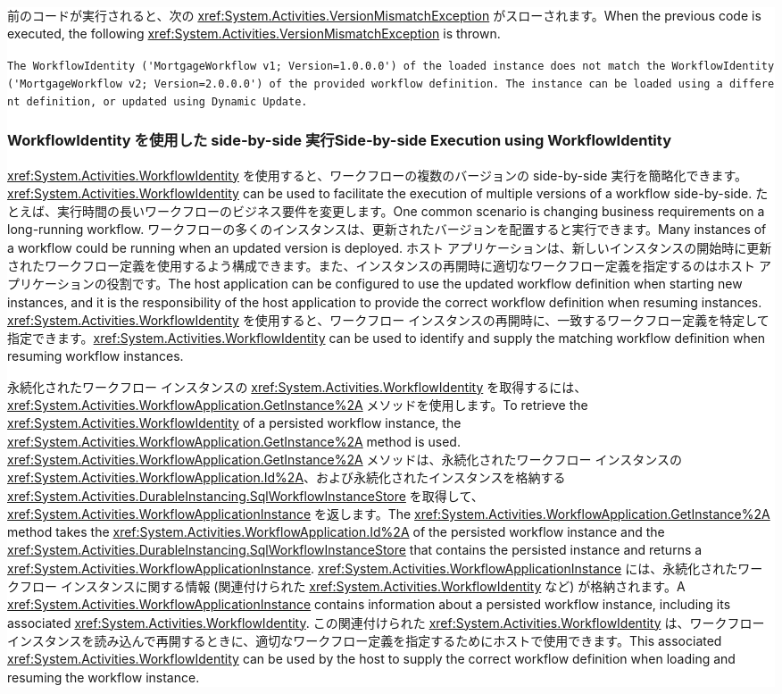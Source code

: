 <span data-ttu-id="f0488-127">前のコードが実行されると、次の <xref:System.Activities.VersionMismatchException> がスローされます。</span><span class="sxs-lookup"><span data-stu-id="f0488-127">When the previous code is executed, the following <xref:System.Activities.VersionMismatchException> is thrown.</span></span>

```
The WorkflowIdentity ('MortgageWorkflow v1; Version=1.0.0.0') of the loaded instance does not match the WorkflowIdentity ('MortgageWorkflow v2; Version=2.0.0.0') of the provided workflow definition. The instance can be loaded using a different definition, or updated using Dynamic Update.
```

### <a name="SxS"></a><span data-ttu-id="f0488-128">WorkflowIdentity を使用した side-by-side 実行</span><span class="sxs-lookup"><span data-stu-id="f0488-128">Side-by-side Execution using WorkflowIdentity</span></span>

<span data-ttu-id="f0488-129"><xref:System.Activities.WorkflowIdentity> を使用すると、ワークフローの複数のバージョンの side-by-side 実行を簡略化できます。</span><span class="sxs-lookup"><span data-stu-id="f0488-129"><xref:System.Activities.WorkflowIdentity> can be used to facilitate the execution of multiple versions of a workflow side-by-side.</span></span> <span data-ttu-id="f0488-130">たとえば、実行時間の長いワークフローのビジネス要件を変更します。</span><span class="sxs-lookup"><span data-stu-id="f0488-130">One common scenario is changing business requirements on a long-running workflow.</span></span> <span data-ttu-id="f0488-131">ワークフローの多くのインスタンスは、更新されたバージョンを配置すると実行できます。</span><span class="sxs-lookup"><span data-stu-id="f0488-131">Many instances of a workflow could be running when an updated version is deployed.</span></span> <span data-ttu-id="f0488-132">ホスト アプリケーションは、新しいインスタンスの開始時に更新されたワークフロー定義を使用するよう構成できます。また、インスタンスの再開時に適切なワークフロー定義を指定するのはホスト アプリケーションの役割です。</span><span class="sxs-lookup"><span data-stu-id="f0488-132">The host application can be configured to use the updated workflow definition when starting new instances, and it is the responsibility of the host application to provide the correct workflow definition when resuming instances.</span></span> <span data-ttu-id="f0488-133"><xref:System.Activities.WorkflowIdentity> を使用すると、ワークフロー インスタンスの再開時に、一致するワークフロー定義を特定して指定できます。</span><span class="sxs-lookup"><span data-stu-id="f0488-133"><xref:System.Activities.WorkflowIdentity> can be used to identify and supply the matching workflow definition when resuming workflow instances.</span></span>

<span data-ttu-id="f0488-134">永続化されたワークフロー インスタンスの <xref:System.Activities.WorkflowIdentity> を取得するには、<xref:System.Activities.WorkflowApplication.GetInstance%2A> メソッドを使用します。</span><span class="sxs-lookup"><span data-stu-id="f0488-134">To retrieve the <xref:System.Activities.WorkflowIdentity> of a persisted workflow instance, the <xref:System.Activities.WorkflowApplication.GetInstance%2A> method is used.</span></span> <span data-ttu-id="f0488-135"><xref:System.Activities.WorkflowApplication.GetInstance%2A> メソッドは、永続化されたワークフロー インスタンスの <xref:System.Activities.WorkflowApplication.Id%2A>、および永続化されたインスタンスを格納する <xref:System.Activities.DurableInstancing.SqlWorkflowInstanceStore> を取得して、<xref:System.Activities.WorkflowApplicationInstance> を返します。</span><span class="sxs-lookup"><span data-stu-id="f0488-135">The <xref:System.Activities.WorkflowApplication.GetInstance%2A> method takes the <xref:System.Activities.WorkflowApplication.Id%2A> of the persisted workflow instance and the <xref:System.Activities.DurableInstancing.SqlWorkflowInstanceStore> that contains the persisted instance and returns a <xref:System.Activities.WorkflowApplicationInstance>.</span></span> <span data-ttu-id="f0488-136"><xref:System.Activities.WorkflowApplicationInstance> には、永続化されたワークフロー インスタンスに関する情報 (関連付けられた <xref:System.Activities.WorkflowIdentity> など) が格納されます。</span><span class="sxs-lookup"><span data-stu-id="f0488-136">A <xref:System.Activities.WorkflowApplicationInstance> contains information about a persisted workflow instance, including its associated <xref:System.Activities.WorkflowIdentity>.</span></span> <span data-ttu-id="f0488-137">この関連付けられた <xref:System.Activities.WorkflowIdentity> は、ワークフロー インスタンスを読み込んで再開するときに、適切なワークフロー定義を指定するためにホストで使用できます。</span><span class="sxs-lookup"><span data-stu-id="f0488-137">This associated <xref:System.Activities.WorkflowIdentity> can be used by the host to supply the correct workflow definition when loading and resuming the workflow instance.</span></span>
